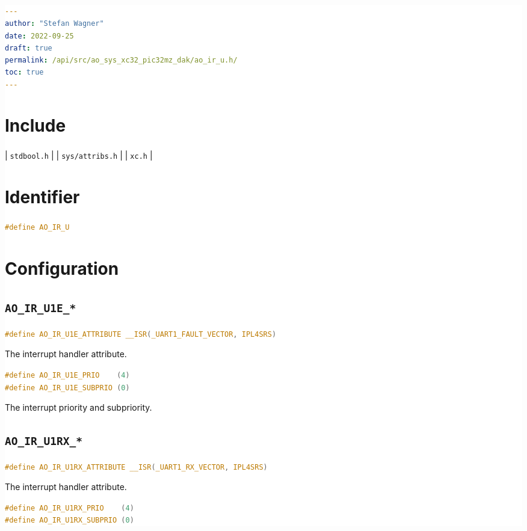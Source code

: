 ```yaml
---
author: "Stefan Wagner"
date: 2022-09-25
draft: true
permalink: /api/src/ao_sys_xc32_pic32mz_dak/ao_ir_u.h/
toc: true
---
```


# Include

| `stdbool.h` |
| `sys/attribs.h` |
| `xc.h` |

# Identifier

```c
#define AO_IR_U
```

# Configuration

## `AO_IR_U1E_*`

```c
#define AO_IR_U1E_ATTRIBUTE __ISR(_UART1_FAULT_VECTOR, IPL4SRS)
```

The interrupt handler attribute.

```c
#define AO_IR_U1E_PRIO    (4)
#define AO_IR_U1E_SUBPRIO (0)
```

The interrupt priority and subpriority.

## `AO_IR_U1RX_*`

```c
#define AO_IR_U1RX_ATTRIBUTE __ISR(_UART1_RX_VECTOR, IPL4SRS)
```

The interrupt handler attribute.

```c
#define AO_IR_U1RX_PRIO    (4)
#define AO_IR_U1RX_SUBPRIO (0)
```

